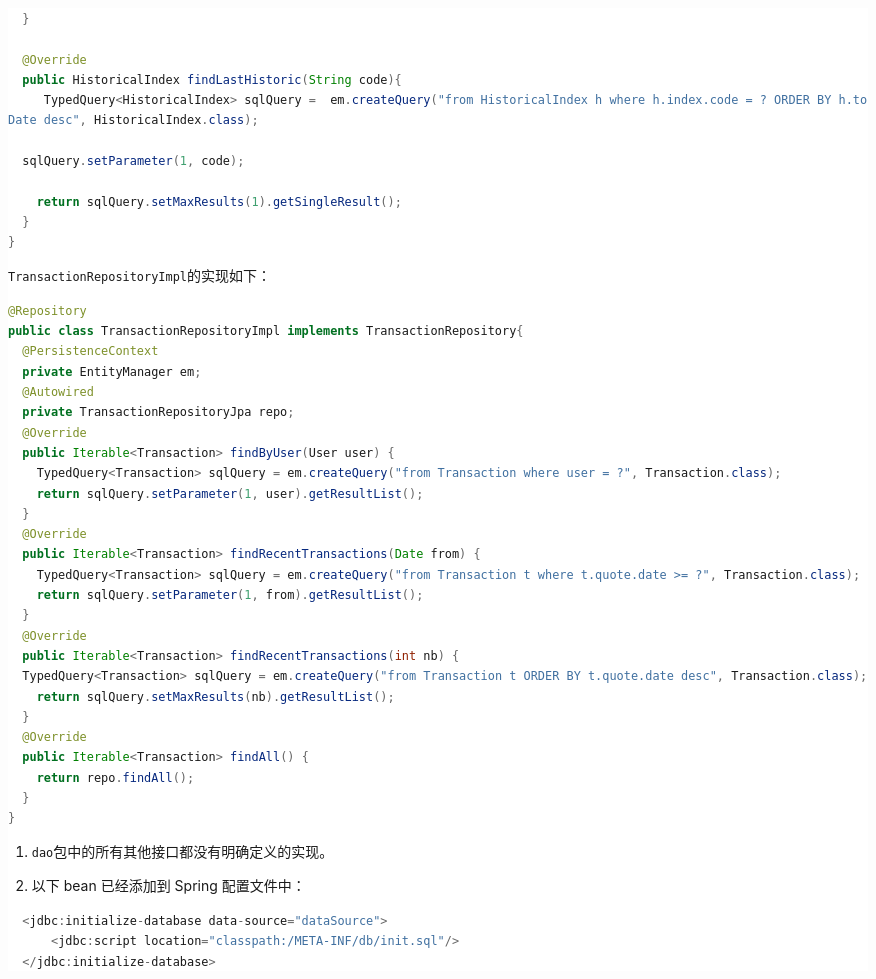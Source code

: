 ```java
  }

  @Override
  public HistoricalIndex findLastHistoric(String code){
     TypedQuery<HistoricalIndex> sqlQuery =  em.createQuery("from HistoricalIndex h where h.index.code = ? ORDER BY h.toDate desc", HistoricalIndex.class);

  sqlQuery.setParameter(1, code);

    return sqlQuery.setMaxResults(1).getSingleResult();
  }
}
```

`TransactionRepositoryImpl`的实现如下：

```java
@Repository
public class TransactionRepositoryImpl implements TransactionRepository{
  @PersistenceContext 
  private EntityManager em;
  @Autowired
  private TransactionRepositoryJpa repo;
  @Override
  public Iterable<Transaction> findByUser(User user) {
    TypedQuery<Transaction> sqlQuery = em.createQuery("from Transaction where user = ?", Transaction.class);
    return sqlQuery.setParameter(1, user).getResultList();
  }
  @Override
  public Iterable<Transaction> findRecentTransactions(Date from) {
    TypedQuery<Transaction> sqlQuery = em.createQuery("from Transaction t where t.quote.date >= ?", Transaction.class);
    return sqlQuery.setParameter(1, from).getResultList();
  }
  @Override
  public Iterable<Transaction> findRecentTransactions(int nb) {
  TypedQuery<Transaction> sqlQuery = em.createQuery("from Transaction t ORDER BY t.quote.date desc", Transaction.class);
    return sqlQuery.setMaxResults(nb).getResultList();
  }
  @Override
  public Iterable<Transaction> findAll() {
    return repo.findAll();
  }
}
```

1.  `dao`包中的所有其他接口都没有明确定义的实现。

1.  以下 bean 已经添加到 Spring 配置文件中：

```java
  <jdbc:initialize-database data-source="dataSource">
      <jdbc:script location="classpath:/META-INF/db/init.sql"/>
  </jdbc:initialize-database>
```
